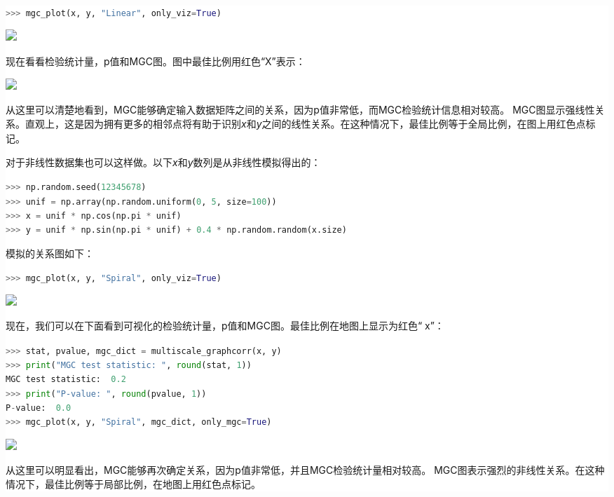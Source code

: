 ```python
>>> mgc_plot(x, y, "Linear", only_viz=True)
```

![](https://docs.scipy.org/doc/scipy/reference/_images/mgc_plot1_01_00.png)

现在看看检验统计量，p值和MGC图。图中最佳比例用红色“X”表示：

![](https://docs.scipy.org/doc/scipy/reference/_images/mgc_plot2.png)

从这里可以清楚地看到，MGC能够确定输入数据矩阵之间的关系，因为p值非常低，而MGC检验统计信息相对较高。 MGC图显示强线性关系。直观上，这是因为拥有更多的相邻点将有助于识别$x$和$y$之间的线性关系。在这种情况下，最佳比例等于全局比例，在图上用红色点标记。

对于非线性数据集也可以这样做。以下$x$和$y$数列是从非线性模拟得出的：

```python
>>> np.random.seed(12345678)
>>> unif = np.array(np.random.uniform(0, 5, size=100))
>>> x = unif * np.cos(np.pi * unif)
>>> y = unif * np.sin(np.pi * unif) + 0.4 * np.random.random(x.size)
```

模拟的关系图如下：

```python
>>> mgc_plot(x, y, "Spiral", only_viz=True)
```

![](https://docs.scipy.org/doc/scipy/reference/_images/mgc_plot3_01_00.png)

现在，我们可以在下面看到可视化的检验统计量，p值和MGC图。最佳比例在地图上显示为红色“ x”：

```python
>>> stat, pvalue, mgc_dict = multiscale_graphcorr(x, y)
>>> print("MGC test statistic: ", round(stat, 1))
MGC test statistic:  0.2
>>> print("P-value: ", round(pvalue, 1))
P-value:  0.0
>>> mgc_plot(x, y, "Spiral", mgc_dict, only_mgc=True)
```

![](https://docs.scipy.org/doc/scipy/reference/_images/mgc_plot4.png)

从这里可以明显看出，MGC能够再次确定关系，因为p值非常低，并且MGC检验统计量相对较高。 MGC图表示强烈的非线性关系。在这种情况下，最佳比例等于局部比例，在地图上用红色点标记。



































